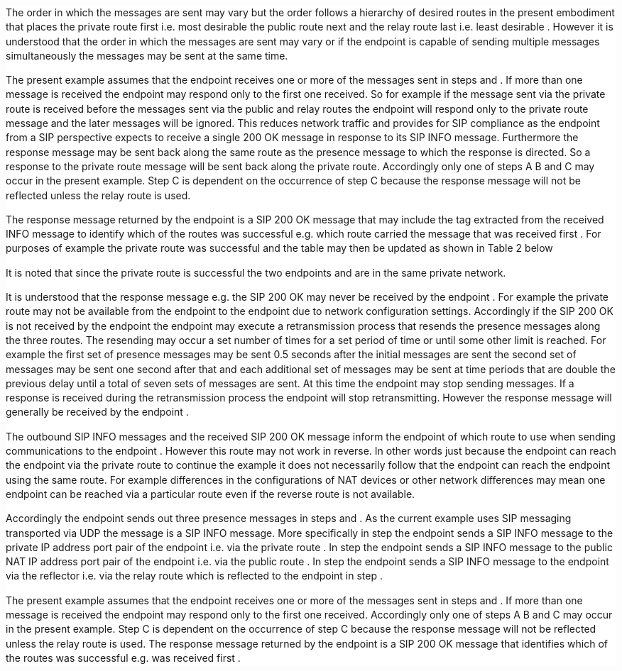 The order in which the messages are sent may vary but the order follows a hierarchy of desired routes in the present embodiment that places the private route first i.e. most desirable the public route next and the relay route last i.e. least desirable . However it is understood that the order in which the messages are sent may vary or if the endpoint is capable of sending multiple messages simultaneously the messages may be sent at the same time.

The present example assumes that the endpoint receives one or more of the messages sent in steps and . If more than one message is received the endpoint may respond only to the first one received. So for example if the message sent via the private route is received before the messages sent via the public and relay routes the endpoint will respond only to the private route message and the later messages will be ignored. This reduces network traffic and provides for SIP compliance as the endpoint from a SIP perspective expects to receive a single 200 OK message in response to its SIP INFO message. Furthermore the response message may be sent back along the same route as the presence message to which the response is directed. So a response to the private route message will be sent back along the private route. Accordingly only one of steps A B and C may occur in the present example. Step C is dependent on the occurrence of step C because the response message will not be reflected unless the relay route is used.

The response message returned by the endpoint is a SIP 200 OK message that may include the tag extracted from the received INFO message to identify which of the routes was successful e.g. which route carried the message that was received first . For purposes of example the private route was successful and the table may then be updated as shown in Table 2 below 

It is noted that since the private route is successful the two endpoints and are in the same private network.

It is understood that the response message e.g. the SIP 200 OK may never be received by the endpoint . For example the private route may not be available from the endpoint to the endpoint due to network configuration settings. Accordingly if the SIP 200 OK is not received by the endpoint the endpoint may execute a retransmission process that resends the presence messages along the three routes. The resending may occur a set number of times for a set period of time or until some other limit is reached. For example the first set of presence messages may be sent 0.5 seconds after the initial messages are sent the second set of messages may be sent one second after that and each additional set of messages may be sent at time periods that are double the previous delay until a total of seven sets of messages are sent. At this time the endpoint may stop sending messages. If a response is received during the retransmission process the endpoint will stop retransmitting. However the response message will generally be received by the endpoint .

The outbound SIP INFO messages and the received SIP 200 OK message inform the endpoint of which route to use when sending communications to the endpoint . However this route may not work in reverse. In other words just because the endpoint can reach the endpoint via the private route to continue the example it does not necessarily follow that the endpoint can reach the endpoint using the same route. For example differences in the configurations of NAT devices or other network differences may mean one endpoint can be reached via a particular route even if the reverse route is not available.

Accordingly the endpoint sends out three presence messages in steps and . As the current example uses SIP messaging transported via UDP the message is a SIP INFO message. More specifically in step the endpoint sends a SIP INFO message to the private IP address port pair of the endpoint i.e. via the private route . In step the endpoint sends a SIP INFO message to the public NAT IP address port pair of the endpoint i.e. via the public route . In step the endpoint sends a SIP INFO message to the endpoint via the reflector i.e. via the relay route which is reflected to the endpoint in step .

The present example assumes that the endpoint receives one or more of the messages sent in steps and . If more than one message is received the endpoint may respond only to the first one received. Accordingly only one of steps A B and C may occur in the present example. Step C is dependent on the occurrence of step C because the response message will not be reflected unless the relay route is used. The response message returned by the endpoint is a SIP 200 OK message that identifies which of the routes was successful e.g. was received first .
